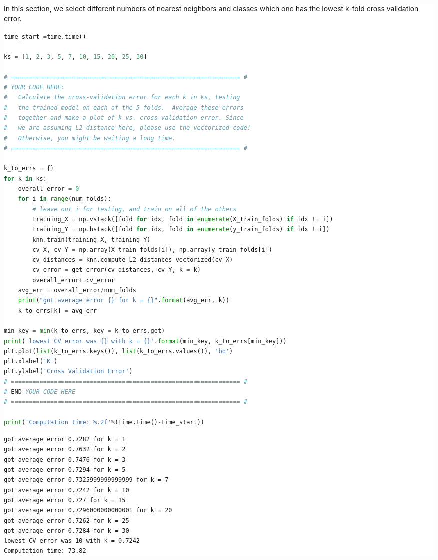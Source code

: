 In this section, we select different numbers of nearest neighbors and classes which one has the lowest k-fold cross validation error.


```python
time_start =time.time()

ks = [1, 2, 3, 5, 7, 10, 15, 20, 25, 30]

# ================================================================ #
# YOUR CODE HERE:
#   Calculate the cross-validation error for each k in ks, testing
#   the trained model on each of the 5 folds.  Average these errors
#   together and make a plot of k vs. cross-validation error. Since 
#   we are assuming L2 distance here, please use the vectorized code!
#   Otherwise, you might be waiting a long time.
# ================================================================ #

k_to_errs = {}
for k in ks:
    overall_error = 0
    for i in range(num_folds):
        # leave out i for testing, and train on all of the others
        training_X = np.vstack([fold for idx, fold in enumerate(X_train_folds) if idx != i])
        training_Y = np.hstack([fold for idx, fold in enumerate(y_train_folds) if idx !=i])
        knn.train(training_X, training_Y)
        cv_X, cv_Y = np.array(X_train_folds[i]), np.array(y_train_folds[i])
        cv_distances = knn.compute_L2_distances_vectorized(cv_X)
        cv_error = get_error(cv_distances, cv_Y, k = k)
        overall_error+=cv_error
    avg_err = overall_error/num_folds
    print("got average error {} for k = {}".format(avg_err, k))
    k_to_errs[k] = avg_err

min_key = min(k_to_errs, key = k_to_errs.get)
print('lowest CV error was {} with k = {}'.format(min_key, k_to_errs[min_key]))
plt.plot(list(k_to_errs.keys()), list(k_to_errs.values()), 'bo')
plt.xlabel('K')
plt.ylabel('Cross Validation Error')
# ================================================================ #
# END YOUR CODE HERE
# ================================================================ #

print('Computation time: %.2f'%(time.time()-time_start))
```

    got average error 0.7282 for k = 1
    got average error 0.7632 for k = 2
    got average error 0.7476 for k = 3
    got average error 0.7294 for k = 5
    got average error 0.7325999999999999 for k = 7
    got average error 0.7242 for k = 10
    got average error 0.727 for k = 15
    got average error 0.7296000000000001 for k = 20
    got average error 0.7262 for k = 25
    got average error 0.7284 for k = 30
    lowest CV error was 10 with k = 0.7242
    Computation time: 73.82
